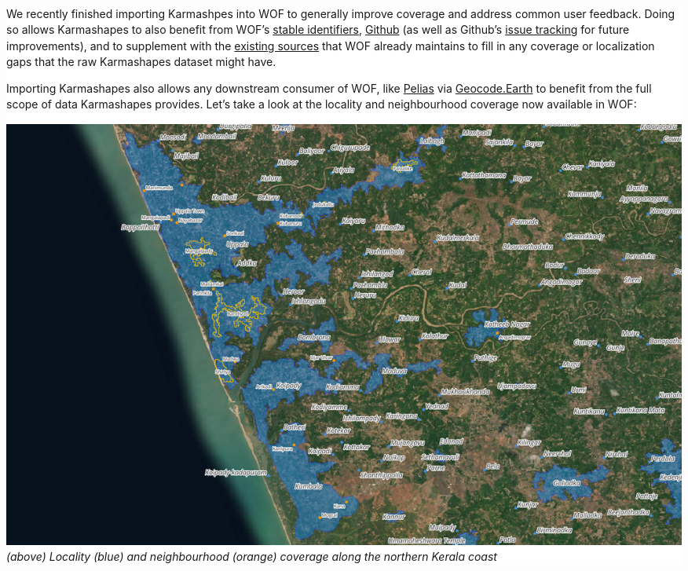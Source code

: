 We recently finished importing Karmashpes into WOF to generally improve coverage and address common user feedback. Doing so allows Karmashapes to also benefit from WOF’s [stable identifiers](https://github.com/whosonfirst/whosonfirst-properties/blob/main/properties/wof/id.json), [Github](https://github.com/whosonfirst-data/whosonfirst-data/) (as well as Github’s [issue tracking](https://github.com/whosonfirst-data/whosonfirst-data/issues) for future improvements), and to supplement with the [existing sources](https://github.com/whosonfirst/whosonfirst-sources/blob/main/sources/README.md) that WOF already maintains to fill in any coverage or localization gaps that the raw Karmashapes dataset might have.

Importing Karmashapes also allows any downstream consumer of WOF, like [Pelias](https://pelias.io/) via [Geocode.Earth](https://geocode.earth/) to benefit from the full scope of data Karmashapes provides. Let’s take a look at the locality and neighbourhood coverage now available in WOF:

![Locality coverage in Kerala](images/kerala.png "Locality coverage in Kerala")
_(above) Locality (blue) and neighbourhood (orange) coverage along the northern Kerala coast_
